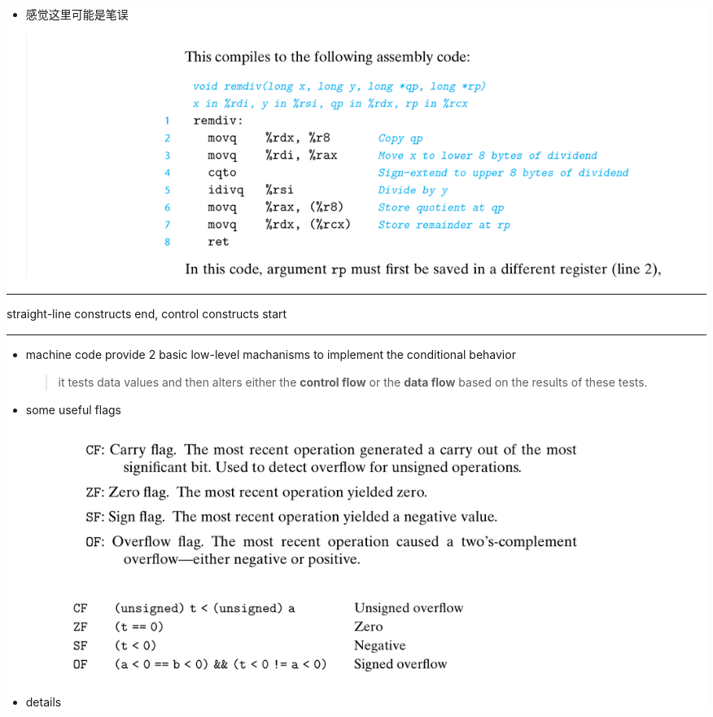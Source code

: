 

* 感觉这里可能是笔误

  ![image-20220106140246572](assets/image-20220106140246572.png)

---

straight-line constructs end, control constructs start

---

* machine code provide 2 basic low-level machanisms to implement the conditional behavior

  > it tests data values and then alters either the **control flow** or the **data flow** based on the results of these tests.

* some useful flags

  ![image-20220106204642568](assets/image-20220106204642568.png)

  ![image-20220106142717029](assets/image-20220106142717029.png)

* details
